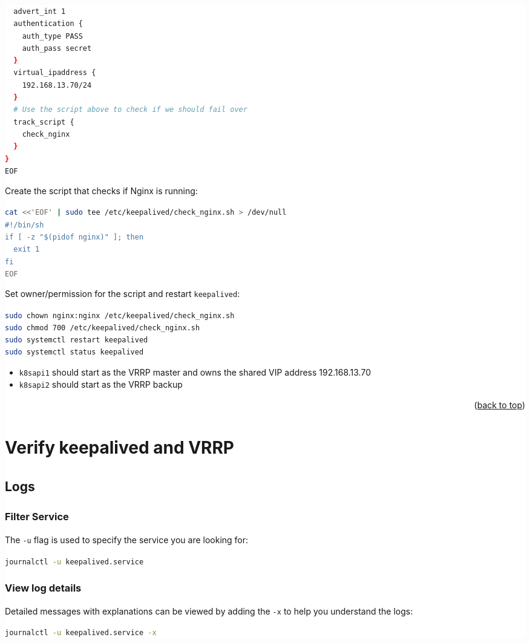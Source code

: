 ```sh
  advert_int 1
  authentication {
    auth_type PASS
    auth_pass secret
  }
  virtual_ipaddress {
    192.168.13.70/24
  }
  # Use the script above to check if we should fail over
  track_script {
    check_nginx
  }
}
EOF
```

Create the script that checks if Nginx is running:
```sh
cat <<'EOF' | sudo tee /etc/keepalived/check_nginx.sh > /dev/null
#!/bin/sh
if [ -z "$(pidof nginx)" ]; then
  exit 1
fi
EOF
```

Set owner/permission for the script and restart `keepalived`:
```sh
sudo chown nginx:nginx /etc/keepalived/check_nginx.sh
sudo chmod 700 /etc/keepalived/check_nginx.sh 
sudo systemctl restart keepalived
sudo systemctl status keepalived
```

- `k8sapi1` should start as the VRRP master and owns the shared VIP address 192.168.13.70
- `k8sapi2` should start as the VRRP backup

<p align="right">(<a href="#readme-top">back to top</a>)</p>

# Verify keepalived and VRRP
## Logs
### Filter Service
The `-u` flag is used to specify the service you are looking for:
```sh
journalctl -u keepalived.service
```

### View log details
Detailed messages with explanations can be viewed by adding the `-x` to help you understand the logs:
```sh
journalctl -u keepalived.service -x
```

